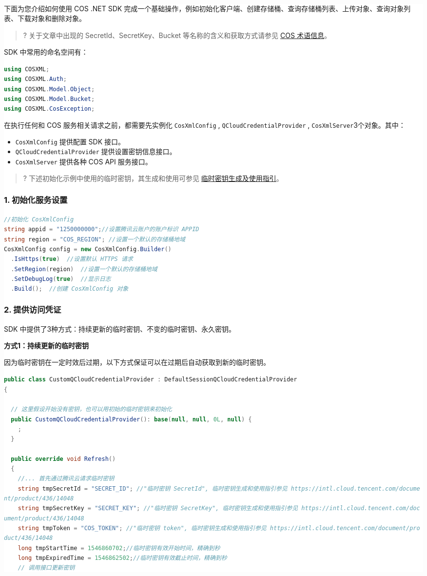
下面为您介绍如何使用 COS .NET SDK 完成一个基础操作，例如初始化客户端、创建存储桶、查询存储桶列表、上传对象、查询对象列表、下载对象和删除对象。


>? 关于文章中出现的 SecretId、SecretKey、Bucket 等名称的含义和获取方式请参见 [COS 术语信息](https://intl.cloud.tencent.com/document/product/436/7751)。
>

SDK 中常用的命名空间有：

```C#
using COSXML;
using COSXML.Auth;
using COSXML.Model.Object;
using COSXML.Model.Bucket;
using COSXML.CosException;
```

在执行任何和 COS 服务相关请求之前，都需要先实例化 `CosXmlConfig` , `QCloudCredentialProvider` , `CosXmlServer`3个对象。其中：

- `CosXmlConfig` 提供配置 SDK 接口。
- `QCloudCredentialProvider` 提供设置密钥信息接口。
- `CosXmlServer` 提供各种 COS API 服务接口。

>? 下述初始化示例中使用的临时密钥，其生成和使用可参见 [临时密钥生成及使用指引](https://intl.cloud.tencent.com/document/product/436/14048)。
>

### 1. 初始化服务设置

```cs
//初始化 CosXmlConfig 
string appid = "1250000000";//设置腾讯云账户的账户标识 APPID
string region = "COS_REGION"; //设置一个默认的存储桶地域
CosXmlConfig config = new CosXmlConfig.Builder()
  .IsHttps(true)  //设置默认 HTTPS 请求
  .SetRegion(region)  //设置一个默认的存储桶地域
  .SetDebugLog(true)  //显示日志
  .Build();  //创建 CosXmlConfig 对象
```

### 2. 提供访问凭证

SDK 中提供了3种方式：持续更新的临时密钥、不变的临时密钥、永久密钥。

**方式1：持续更新的临时密钥**

因为临时密钥在一定时效后过期，以下方式保证可以在过期后自动获取到新的临时密钥。

```cs
public class CustomQCloudCredentialProvider : DefaultSessionQCloudCredentialProvider
{

  // 这里假设开始没有密钥，也可以用初始的临时密钥来初始化
  public CustomQCloudCredentialProvider(): base(null, null, 0L, null) {
    ;
  }

  public override void Refresh()
  {
    //... 首先通过腾讯云请求临时密钥
    string tmpSecretId = "SECRET_ID"; //"临时密钥 SecretId", 临时密钥生成和使用指引参见 https://intl.cloud.tencent.com/document/product/436/14048
    string tmpSecretKey = "SECRET_KEY"; //"临时密钥 SecretKey", 临时密钥生成和使用指引参见 https://intl.cloud.tencent.com/document/product/436/14048
    string tmpToken = "COS_TOKEN"; //"临时密钥 token", 临时密钥生成和使用指引参见 https://intl.cloud.tencent.com/document/product/436/14048
    long tmpStartTime = 1546860702;//临时密钥有效开始时间，精确到秒
    long tmpExpiredTime = 1546862502;//临时密钥有效截止时间，精确到秒
    // 调用接口更新密钥
```